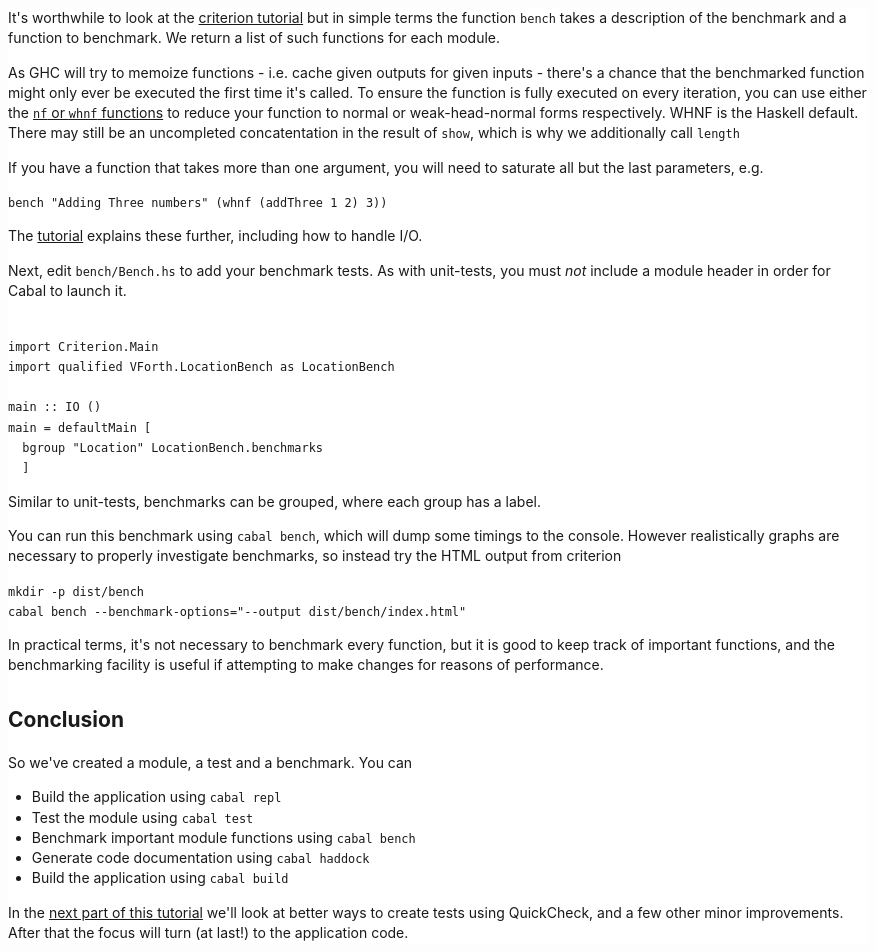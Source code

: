 It's worthwhile to look at the [criterion tutorial](http://www.serpentine.com/criterion/tutorial.html) but in simple terms the function `bench` takes a description of the benchmark and a function to benchmark. We return a list of such functions for each module.

As GHC will try to memoize functions - i.e. cache given outputs for given inputs - there's a chance that the benchmarked function might only ever be executed the first time it's called. To ensure the function is fully executed on every iteration, you can use either the [`nf` or `whnf` functions](https://hackage.haskell.org/package/criterion-1.1.0.0/docs/Criterion-Main.html#g:3) to reduce your function to normal or weak-head-normal forms respectively. WHNF is the Haskell default. There may still be an uncompleted concatentation in the result of `show`, which is why we additionally call `length`

If you have a function that takes more than one argument, you will need to saturate all but the last parameters, e.g.

```
bench "Adding Three numbers" (whnf (addThree 1 2) 3))
```

The [tutorial](http://www.serpentine.com/criterion/tutorial.html) explains these further, including how to handle I/O.

Next, edit `bench/Bench.hs` to add your benchmark tests. As with unit-tests, you must _not_ include a module header in order for Cabal to launch it.

```

import Criterion.Main
import qualified VForth.LocationBench as LocationBench

main :: IO ()
main = defaultMain [
  bgroup "Location" LocationBench.benchmarks
  ]
```

Similar to unit-tests, benchmarks can be grouped, where each group has a label. 

You can run this benchmark using `cabal bench`, which will dump some timings to the console. However realistically graphs are necessary to properly investigate benchmarks, so instead try the HTML output from criterion

```
mkdir -p dist/bench
cabal bench --benchmark-options="--output dist/bench/index.html"
```

In practical terms, it's not necessary to benchmark every function, but it is good to keep track of important functions, and the benchmarking facility is useful if attempting to make changes for reasons of performance.

## Conclusion

So we've created a module, a test and a benchmark. You can

 * Build the application using `cabal repl`
 * Test the module using `cabal test`
 * Benchmark important module functions using `cabal bench`
 * Generate code documentation using `cabal haddock`
 * Build the application using `cabal build`


In the [next part of this tutorial](fixme) we'll look at better ways to create tests using QuickCheck, and a few other minor improvements. After that the focus will turn (at last!) to the application code. 
